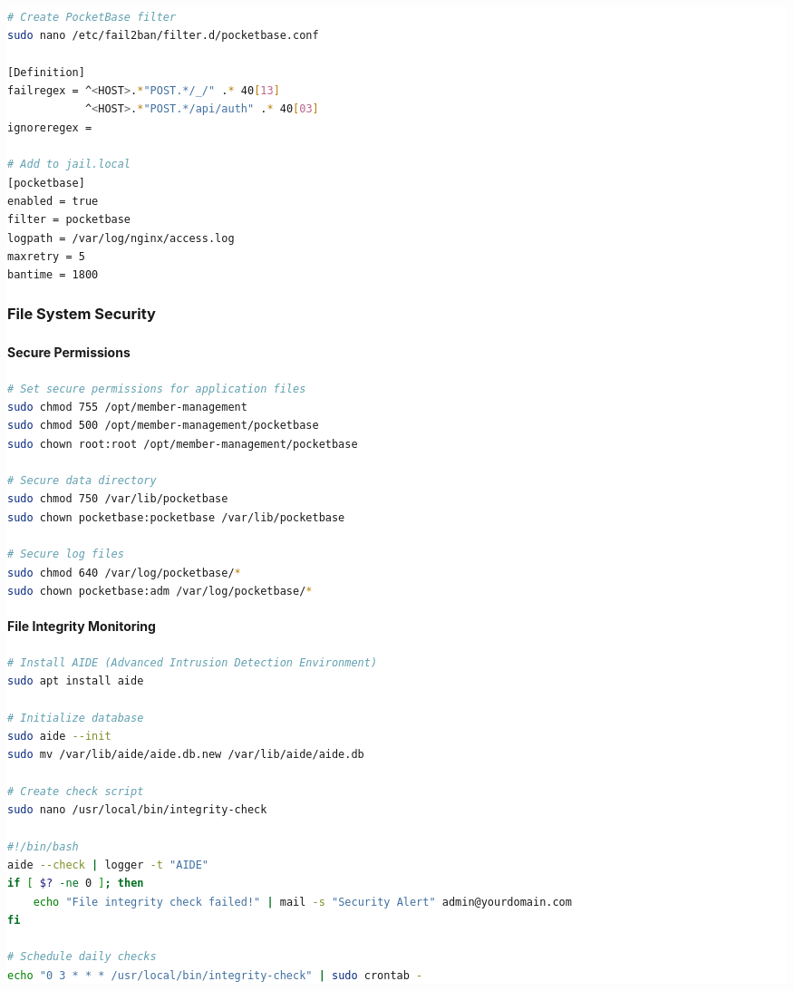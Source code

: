 ```bash
# Create PocketBase filter
sudo nano /etc/fail2ban/filter.d/pocketbase.conf

[Definition]
failregex = ^<HOST>.*"POST.*/_/" .* 40[13] 
            ^<HOST>.*"POST.*/api/auth" .* 40[03]
ignoreregex =

# Add to jail.local
[pocketbase]
enabled = true
filter = pocketbase
logpath = /var/log/nginx/access.log
maxretry = 5
bantime = 1800
```

### File System Security

#### Secure Permissions

```bash
# Set secure permissions for application files
sudo chmod 755 /opt/member-management
sudo chmod 500 /opt/member-management/pocketbase
sudo chown root:root /opt/member-management/pocketbase

# Secure data directory
sudo chmod 750 /var/lib/pocketbase
sudo chown pocketbase:pocketbase /var/lib/pocketbase

# Secure log files
sudo chmod 640 /var/log/pocketbase/*
sudo chown pocketbase:adm /var/log/pocketbase/*
```

#### File Integrity Monitoring

```bash
# Install AIDE (Advanced Intrusion Detection Environment)
sudo apt install aide

# Initialize database
sudo aide --init
sudo mv /var/lib/aide/aide.db.new /var/lib/aide/aide.db

# Create check script
sudo nano /usr/local/bin/integrity-check

#!/bin/bash
aide --check | logger -t "AIDE"
if [ $? -ne 0 ]; then
    echo "File integrity check failed!" | mail -s "Security Alert" admin@yourdomain.com
fi

# Schedule daily checks
echo "0 3 * * * /usr/local/bin/integrity-check" | sudo crontab -
```
